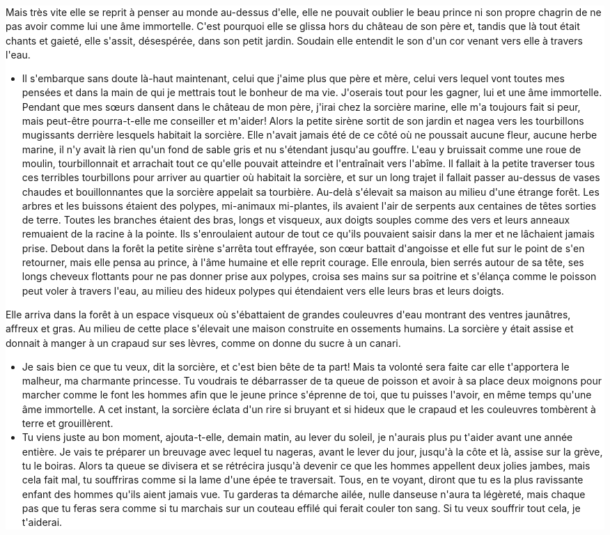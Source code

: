 Mais très vite elle se reprit à penser au monde au-dessus d'elle, elle
ne pouvait oublier le beau prince ni son propre chagrin de ne pas avoir
comme lui une âme immortelle. C'est pourquoi elle se glissa hors du
château de son père et, tandis que là tout était chants et gaieté, elle
s'assit, désespérée, dans son petit jardin. Soudain elle entendit le
son d'un cor venant vers elle à travers l'eau.

- Il s'embarque sans doute là-haut maintenant, celui que j'aime plus
que père et mère, celui vers lequel vont toutes mes pensées et dans la
main de qui je mettrais tout le bonheur de ma vie. J'oserais tout pour
les gagner, lui et une âme immortelle. Pendant que mes sœurs dansent
dans le château de mon père, j'irai chez la sorcière marine, elle m'a
toujours fait si peur, mais peut-être pourra-t-elle me conseiller et
m'aider!
Alors la petite sirène sortit de son jardin et nagea vers les
tourbillons mugissants derrière lesquels habitait la sorcière. Elle
n'avait jamais été de ce côté où ne poussait aucune fleur, aucune herbe
marine, il n'y avait là rien qu'un fond de sable gris et nu
s'étendant jusqu'au gouffre. L'eau y bruissait comme une roue de
moulin, tourbillonnait et arrachait tout ce qu'elle pouvait atteindre
et l'entraînait vers l'abîme. Il fallait à la petite traverser tous
ces terribles tourbillons pour arriver au quartier où habitait la
sorcière, et sur un long trajet il fallait passer au-dessus de vases
chaudes et bouillonnantes que la sorcière appelait sa tourbière. Au-delà
s'élevait sa maison au milieu d'une étrange forêt. Les arbres et les
buissons étaient des polypes, mi-animaux mi-plantes, ils avaient l'air
de serpents aux centaines de têtes sorties de terre. Toutes les branches
étaient des bras, longs et visqueux, aux doigts souples comme des vers
et leurs anneaux remuaient de la racine à la pointe. Ils s'enroulaient
autour de tout ce qu'ils pouvaient saisir dans la mer et ne lâchaient
jamais prise.
Debout dans la forêt la petite sirène s'arrêta tout effrayée, son cœur
battait d'angoisse et elle fut sur le point de s'en retourner, mais
elle pensa au prince, à l'âme humaine et elle reprit courage. Elle
enroula, bien serrés autour de sa tête, ses longs cheveux flottants pour
ne pas donner prise aux polypes, croisa ses mains sur sa poitrine et
s'élança comme le poisson peut voler à travers l'eau, au milieu des
hideux polypes qui étendaient vers elle leurs bras et leurs doigts.


Elle arriva dans la forêt à un espace visqueux où s'ébattaient de
grandes couleuvres d'eau montrant des ventres jaunâtres, affreux et
gras. Au milieu de cette place s'élevait une maison construite en
ossements humains. La sorcière y était assise et donnait à manger à un
crapaud sur ses lèvres, comme on donne du sucre à un canari.
- Je sais bien ce que tu veux, dit la sorcière, et c'est bien bête de
ta part! Mais ta volonté sera faite car elle t'apportera le malheur, ma
charmante princesse. Tu voudrais te débarrasser de ta queue de poisson
et avoir à sa place deux moignons pour marcher comme le font les hommes
afin que le jeune prince s'éprenne de toi, que tu puisses l'avoir, en
même temps qu'une âme immortelle. A cet instant, la sorcière éclata
d'un rire si bruyant et si hideux que le crapaud et les couleuvres
tombèrent à terre et grouillèrent.
- Tu viens juste au bon moment, ajouta-t-elle, demain matin, au lever du
soleil, je n'aurais plus pu t'aider avant une année entière. Je vais
te préparer un breuvage avec lequel tu nageras, avant le lever du jour,
jusqu'à la côte et là, assise sur la grève, tu le boiras. Alors ta
queue se divisera et se rétrécira jusqu'à devenir ce que les hommes
appellent deux jolies jambes, mais cela fait mal, tu souffriras comme si
la lame d'une épée te traversait. Tous, en te voyant, diront que tu es
la plus ravissante enfant des hommes qu'ils aient jamais vue. Tu
garderas ta démarche ailée, nulle danseuse n'aura ta légèreté, mais
chaque pas que tu feras sera comme si tu marchais sur un couteau effilé
qui ferait couler ton sang. Si tu veux souffrir tout cela, je
t'aiderai.